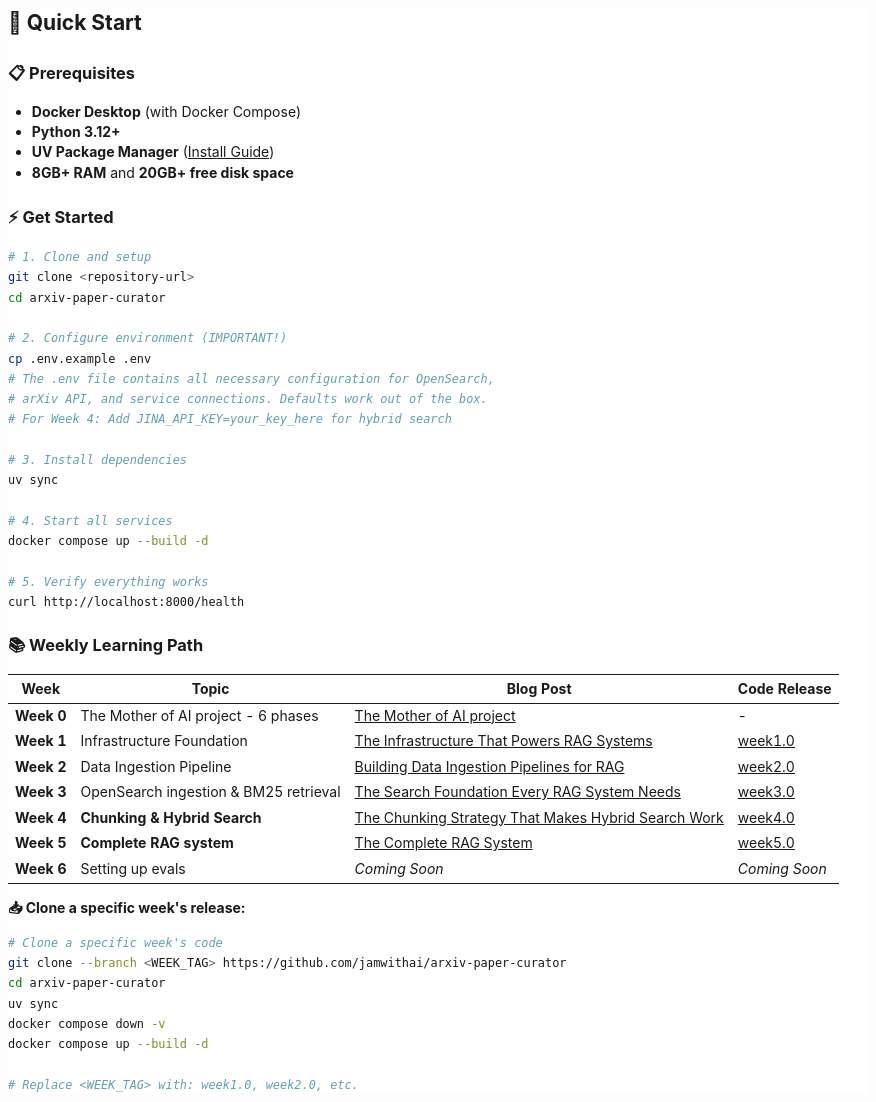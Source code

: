 
## 🚀 Quick Start

### **📋 Prerequisites**
- **Docker Desktop** (with Docker Compose)  
- **Python 3.12+**
- **UV Package Manager** ([Install Guide](https://docs.astral.sh/uv/getting-started/installation/))
- **8GB+ RAM** and **20GB+ free disk space**

### **⚡ Get Started**

```bash
# 1. Clone and setup
git clone <repository-url>
cd arxiv-paper-curator

# 2. Configure environment (IMPORTANT!)
cp .env.example .env
# The .env file contains all necessary configuration for OpenSearch, 
# arXiv API, and service connections. Defaults work out of the box.
# For Week 4: Add JINA_API_KEY=your_key_here for hybrid search

# 3. Install dependencies
uv sync

# 4. Start all services
docker compose up --build -d

# 5. Verify everything works
curl http://localhost:8000/health
```

### **📚 Weekly Learning Path**

| Week | Topic | Blog Post | Code Release |
|------|-------|-----------|--------------|
| **Week 0** | The Mother of AI project - 6 phases | [The Mother of AI project](https://jamwithai.substack.com/p/the-mother-of-ai-project) | - |
| **Week 1** | Infrastructure Foundation | [The Infrastructure That Powers RAG Systems](https://jamwithai.substack.com/p/the-infrastructure-that-powers-rag) | [week1.0](https://github.com/jamwithai/arxiv-paper-curator/releases/tag/week1.0) |
| **Week 2** | Data Ingestion Pipeline | [Building Data Ingestion Pipelines for RAG](https://jamwithai.substack.com/p/bringing-your-rag-system-to-life) | [week2.0](https://github.com/jamwithai/arxiv-paper-curator/releases/tag/week2.0) |
| **Week 3** | OpenSearch ingestion & BM25 retrieval | [The Search Foundation Every RAG System Needs](https://jamwithai.substack.com/p/the-search-foundation-every-rag-system) | [week3.0](https://github.com/jamwithai/arxiv-paper-curator/releases/tag/week3.0) |
| **Week 4** | **Chunking & Hybrid Search** | [The Chunking Strategy That Makes Hybrid Search Work](https://jamwithai.substack.com/p/the-chunking-strategy-that-makes-hybrid-search-work) | [week4.0](https://github.com/jamwithai/arxiv-paper-curator/releases/tag/week4.0) |
| **Week 5** | **Complete RAG system** | [The Complete RAG System](https://jamwithai.substack.com/p/the-complete-rag-system) | [week5.0](https://github.com/jamwithai/arxiv-paper-curator/releases/tag/week5.0) |
| **Week 6** | Setting up evals | _Coming Soon_ | _Coming Soon_ |

**📥 Clone a specific week's release:**
```bash
# Clone a specific week's code
git clone --branch <WEEK_TAG> https://github.com/jamwithai/arxiv-paper-curator
cd arxiv-paper-curator
uv sync
docker compose down -v
docker compose up --build -d

# Replace <WEEK_TAG> with: week1.0, week2.0, etc.
```
